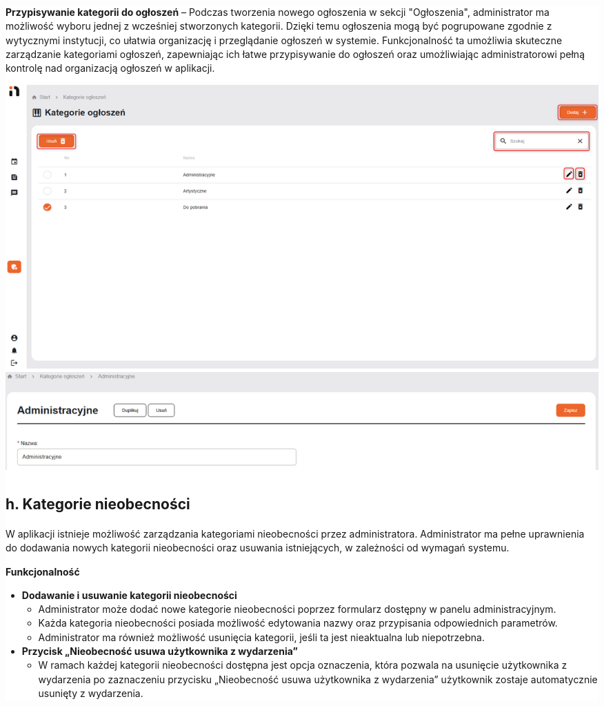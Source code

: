 **Przypisywanie kategorii do ogłoszeń** – Podczas tworzenia nowego ogłoszenia w sekcji "Ogłoszenia", administrator ma możliwość wyboru jednej z wcześniej stworzonych kategorii. Dzięki temu ogłoszenia mogą być pogrupowane zgodnie z wytycznymi instytucji, co ułatwia organizację i przeglądanie ogłoszeń w systemie.
Funkcjonalność ta umożliwia skuteczne zarządzanie kategoriami ogłoszeń, zapewniając ich łatwe przypisywanie do ogłoszeń oraz umożliwiając administratorowi pełną kontrolę nad organizacją ogłoszeń w aplikacji.

![](<Admin\Kategorie ogloszen\kategorie_ogloszen1.png>)
![](<Admin\Kategorie ogloszen\kategorie_ogloszen2.png>)

## h. Kategorie nieobecności

W aplikacji istnieje możliwość zarządzania kategoriami nieobecności przez administratora. Administrator ma pełne uprawnienia do dodawania nowych kategorii nieobecności oraz usuwania istniejących, w zależności od wymagań systemu.

**Funkcjonalność**

* **Dodawanie i usuwanie kategorii nieobecności**
    * Administrator może dodać nowe kategorie nieobecności poprzez formularz dostępny w panelu administracyjnym.
    * Każda kategoria nieobecności posiada możliwość edytowania nazwy oraz przypisania odpowiednich parametrów.
    * Administrator ma również możliwość usunięcia kategorii, jeśli ta jest nieaktualna lub niepotrzebna.
* **Przycisk „Nieobecność usuwa użytkownika z wydarzenia”**
    * W ramach każdej kategorii nieobecności dostępna jest opcja oznaczenia, która pozwala na usunięcie użytkownika z wydarzenia po zaznaczeniu przycisku „Nieobecność usuwa użytkownika z wydarzenia” użytkownik zostaje automatycznie usunięty z wydarzenia.
    